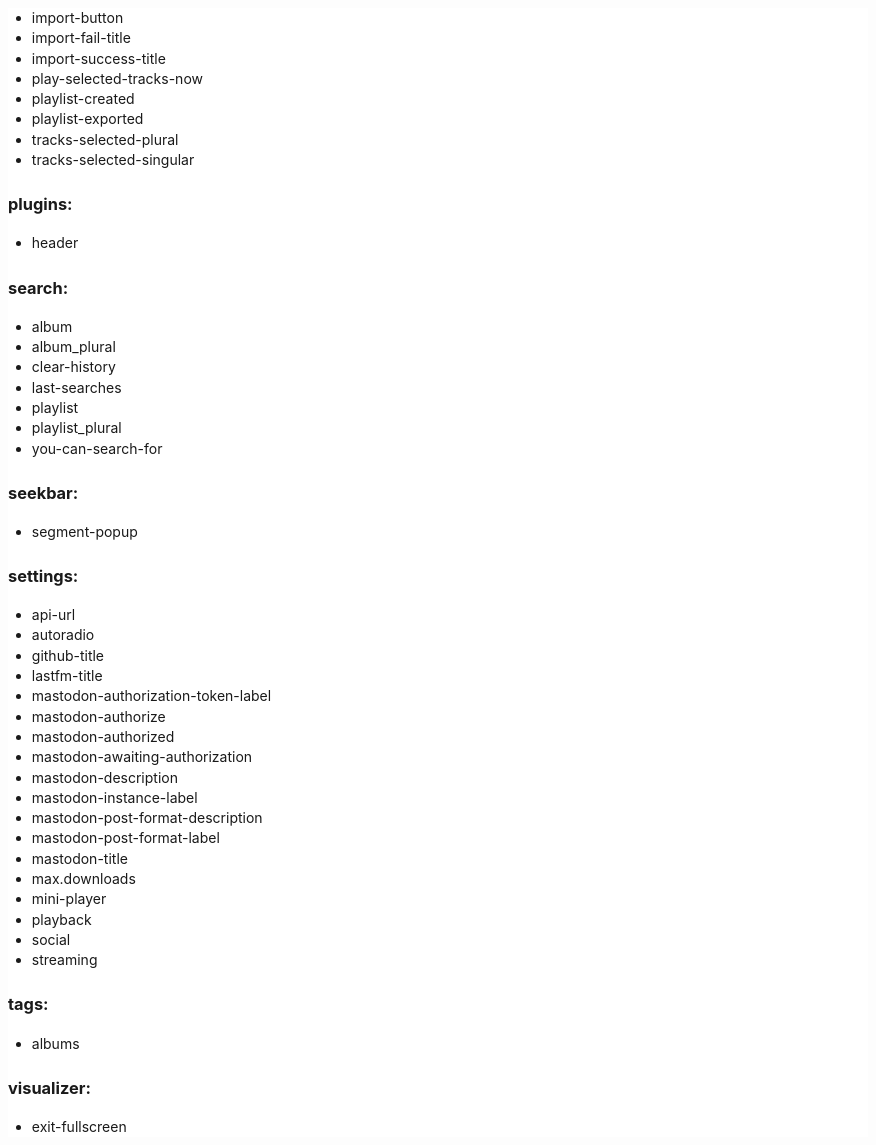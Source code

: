  - import-button
 - import-fail-title
 - import-success-title
 - play-selected-tracks-now
 - playlist-created
 - playlist-exported
 - tracks-selected-plural
 - tracks-selected-singular

### plugins:
 - header

### search:
 - album
 - album_plural
 - clear-history
 - last-searches
 - playlist
 - playlist_plural
 - you-can-search-for

### seekbar:
 - segment-popup

### settings:
 - api-url
 - autoradio
 - github-title
 - lastfm-title
 - mastodon-authorization-token-label
 - mastodon-authorize
 - mastodon-authorized
 - mastodon-awaiting-authorization
 - mastodon-description
 - mastodon-instance-label
 - mastodon-post-format-description
 - mastodon-post-format-label
 - mastodon-title
 - max.downloads
 - mini-player
 - playback
 - social
 - streaming

### tags:
 - albums

### visualizer:
 - exit-fullscreen
